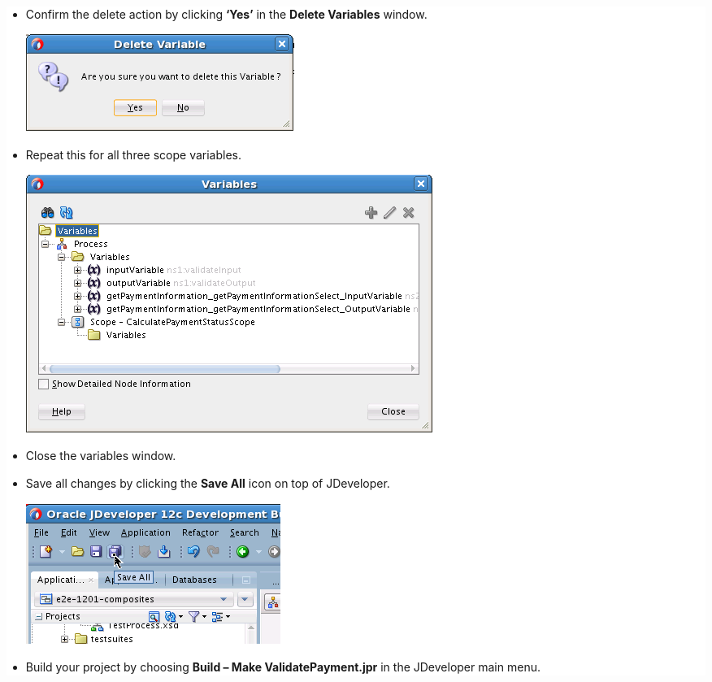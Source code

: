 
- Confirm the delete action by clicking **‘Yes’** in the **Delete Variables** window.

    ![](images/validatePayment/image086.png)

-	Repeat this for all three scope variables.

    ![](images/validatePayment/image087.png)

-	Close the variables window.

-	Save all changes by clicking the **Save All** icon on top of JDeveloper.

    ![](images/validatePayment/image088.png)

-	Build your project by choosing **Build – Make ValidatePayment.jpr** in the JDeveloper main menu.
